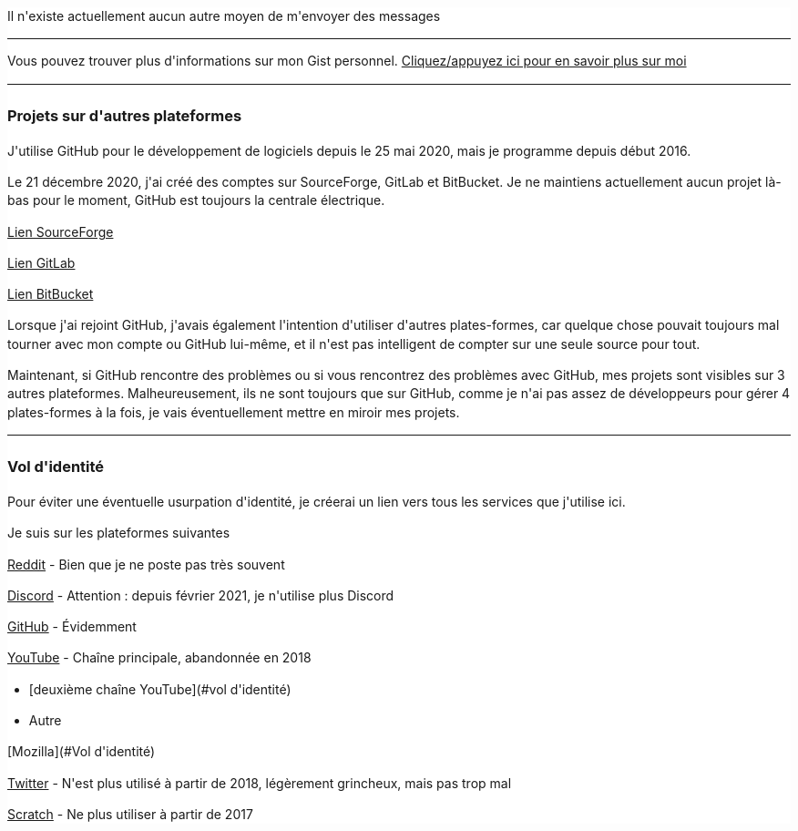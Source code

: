 Il n'existe actuellement aucun autre moyen de m'envoyer des messages

***

Vous pouvez trouver plus d'informations sur mon Gist personnel. [Cliquez/appuyez ici pour en savoir plus sur moi](https://gist.github.com/seanpm2001/7e40a0e13c066a57577d8200b1afc6a3)

***

### Projets sur d'autres plateformes

J'utilise GitHub pour le développement de logiciels depuis le 25 mai 2020, mais je programme depuis début 2016.

Le 21 décembre 2020, j'ai créé des comptes sur SourceForge, GitLab et BitBucket. Je ne maintiens actuellement aucun projet là-bas pour le moment, GitHub est toujours la centrale électrique.

[Lien SourceForge](https://sourceforge.net/u/seanpm2001/profile/)

[Lien GitLab](https://gitlab.com/seanpm2001)

[Lien BitBucket](https://bitbucket.org/seanpm2001/)

Lorsque j'ai rejoint GitHub, j'avais également l'intention d'utiliser d'autres plates-formes, car quelque chose pouvait toujours mal tourner avec mon compte ou GitHub lui-même, et il n'est pas intelligent de compter sur une seule source pour tout.

Maintenant, si GitHub rencontre des problèmes ou si vous rencontrez des problèmes avec GitHub, mes projets sont visibles sur 3 autres plateformes. Malheureusement, ils ne sont toujours que sur GitHub, comme je n'ai pas assez de développeurs pour gérer 4 plates-formes à la fois, je vais éventuellement mettre en miroir mes projets.

***

### Vol d'identité

Pour éviter une éventuelle usurpation d'identité, je créerai un lien vers tous les services que j'utilise ici.

Je suis sur les plateformes suivantes

[Reddit](https://reddit.com/u/seanwallawalla) - Bien que je ne poste pas très souvent

[Discord](#Comment-me-joindre) - Attention : depuis février 2021, je n'utilise plus Discord

[GitHub](https://github.com/seanpm2001) - Évidemment

[YouTube](https://www.youtube.com/c/seanwallawalla) - Chaîne principale, abandonnée en 2018

* [deuxième chaîne YouTube](#vol d'identité)

* Autre

[Mozilla](#Vol d'identité)

[Twitter](https://www.twitter.com/@seanwallawalla) - N'est plus utilisé à partir de 2018, légèrement grincheux, mais pas trop mal

[Scratch](https://scratch.mit.edu/users/seanspokane2015) - Ne plus utiliser à partir de 2017
